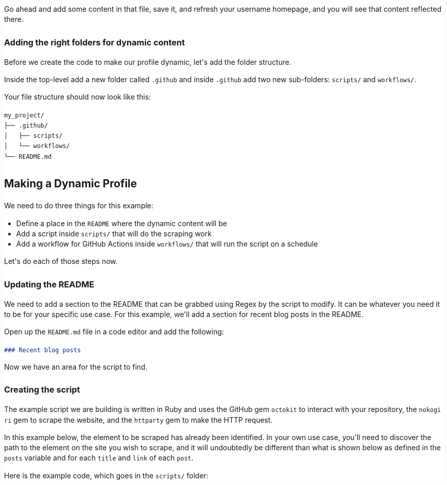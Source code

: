 Go ahead and add some content in that file, save it, and refresh your username homepage, and you will see that content reflected there.

### Adding the right folders for dynamic content

Before we create the code to make our profile dynamic, let's add the folder structure.

Inside the top-level add a new folder called `.github` and inside `.github` add two new sub-folders: `scripts/` and `workflows/`.

Your file structure should now look like this:

```bash
my_project/
├── .github/
│   ├── scripts/
│   └── workflows/
└── README.md
```

## Making a Dynamic Profile

We need to do three things for this example:

* Define a place in the `README` where the dynamic content will be
* Add a script inside `scripts/` that will do the scraping work
* Add a workflow for GitHub Actions inside `workflows/` that will run the script on a schedule

Let's do each of those steps now.

### Updating the README

We need to add a section to the README that can be grabbed using Regex by the script to modify. It can be whatever you need it to be for your specific use case. For this example, we'll add a section for recent blog posts in the README.

Open up the `README.md` file in a code editor and add the following:

```markdown
### Recent blog posts
```

Now we have an area for the script to find.

### Creating the script

The example script we are building is written in Ruby and uses the GitHub gem `octokit` to interact with your repository, the `nokogiri` gem to scrape the website, and the `httparty` gem to make the HTTP request. 

In this example below, the element to be scraped has already been identified. In your own use case, you'll need to discover the path to the element on the site you wish to scrape, and it will undoubtedly be different than what is shown below as defined in the `posts` variable and for each `title` and `link` of each `post`. 

Here is the example code, which goes in the `scripts/` folder:
